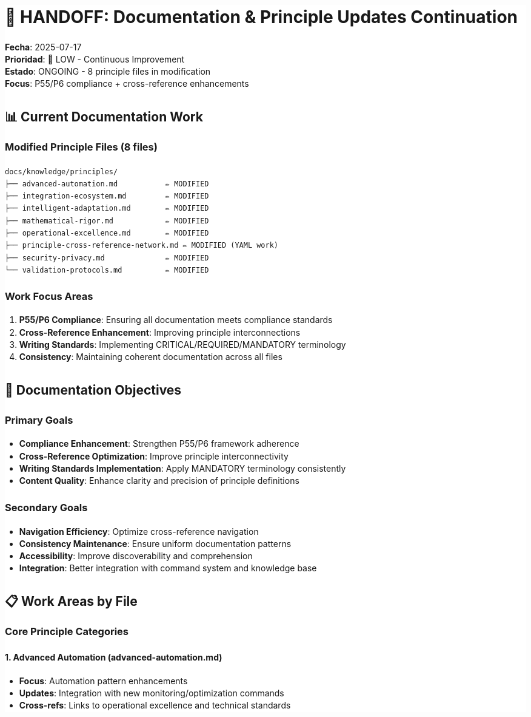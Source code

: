 # 📝 HANDOFF: Documentation & Principle Updates Continuation

**Fecha**: 2025-07-17  
**Prioridad**: 📝 LOW - Continuous Improvement  
**Estado**: ONGOING - 8 principle files in modification  
**Focus**: P55/P6 compliance + cross-reference enhancements

## 📊 **Current Documentation Work**

### **Modified Principle Files (8 files)**
```
docs/knowledge/principles/
├── advanced-automation.md           ✏️ MODIFIED
├── integration-ecosystem.md         ✏️ MODIFIED  
├── intelligent-adaptation.md        ✏️ MODIFIED
├── mathematical-rigor.md            ✏️ MODIFIED
├── operational-excellence.md        ✏️ MODIFIED
├── principle-cross-reference-network.md ✏️ MODIFIED (YAML work)
├── security-privacy.md              ✏️ MODIFIED
└── validation-protocols.md          ✏️ MODIFIED
```

### **Work Focus Areas**
1. **P55/P6 Compliance**: Ensuring all documentation meets compliance standards
2. **Cross-Reference Enhancement**: Improving principle interconnections
3. **Writing Standards**: Implementing CRITICAL/REQUIRED/MANDATORY terminology
4. **Consistency**: Maintaining coherent documentation across all files

## 🎯 **Documentation Objectives**

### **Primary Goals**
- **Compliance Enhancement**: Strengthen P55/P6 framework adherence
- **Cross-Reference Optimization**: Improve principle interconnectivity
- **Writing Standards Implementation**: Apply MANDATORY terminology consistently
- **Content Quality**: Enhance clarity and precision of principle definitions

### **Secondary Goals**
- **Navigation Efficiency**: Optimize cross-reference navigation
- **Consistency Maintenance**: Ensure uniform documentation patterns
- **Accessibility**: Improve discoverability and comprehension
- **Integration**: Better integration with command system and knowledge base

## 📋 **Work Areas by File**

### **Core Principle Categories**

#### **1. Advanced Automation (advanced-automation.md)**
- **Focus**: Automation pattern enhancements
- **Updates**: Integration with new monitoring/optimization commands
- **Cross-refs**: Links to operational excellence and technical standards

